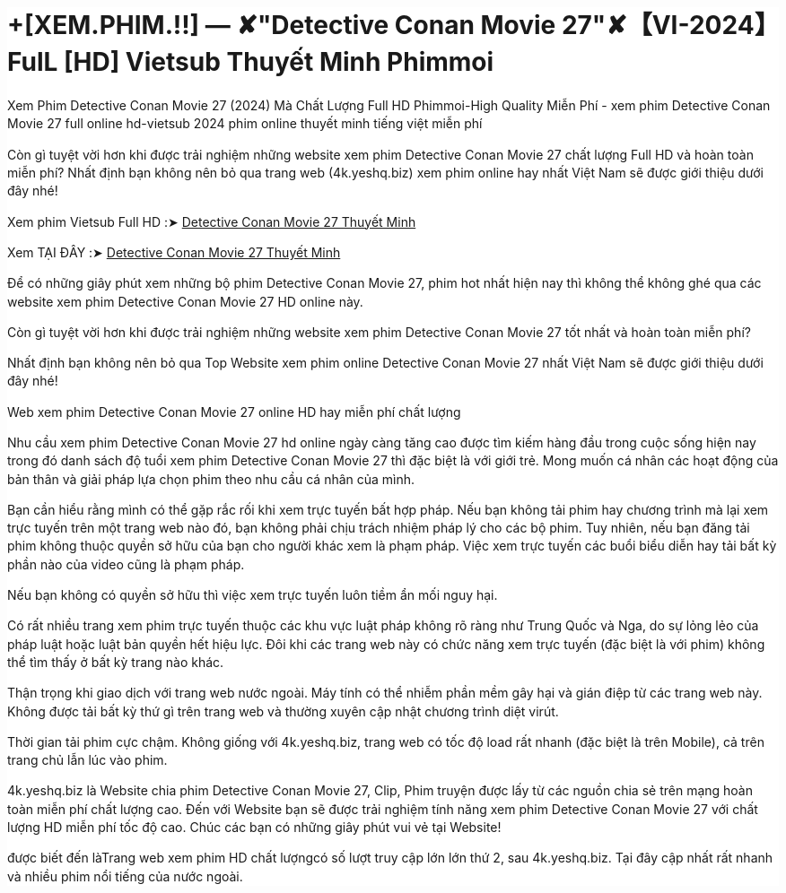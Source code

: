 # +[XEM.PHIM.!!] — ✘"Detective Conan Movie 27"✘【VI-2024】FulL [HD] Vietsub Thuyết Minh Phimmoi

Xem Phim Detective Conan Movie 27 (2024) Mà Chất Lượng Full HD Phimmoi-High Quality Miễn Phí - xem phim Detective Conan Movie 27 full online hd-vietsub 2024 phim online thuyết minh tiếng việt miễn phí

Còn gì tuyệt vời hơn khi được trải nghiệm những website xem phim Detective Conan Movie 27 chất lượng Full HD và hoàn toàn miễn phí? Nhất định bạn không nên bỏ qua trang web (4k.yeshq.biz) xem phim online hay nhất Việt Nam sẽ được giới thiệu dưới đây nhé!

Xem phim Vietsub Full HD :➤ [Detective Conan Movie 27 Thuyết Minh](https://4k.yeshq.biz/vi/movie/1209217)

Xem TẠI ĐÂY :➤ [Detective Conan Movie 27 Thuyết Minh](https://flix.dcine.pro/vi/movie/1209217)

Để có những giây phút xem những bộ phim Detective Conan Movie 27, phim hot nhất hiện nay thì không thể không ghé qua các website xem phim Detective Conan Movie 27 HD online này.

Còn gì tuyệt vời hơn khi được trải nghiệm những website xem phim Detective Conan Movie 27 tốt nhất và hoàn toàn miễn phí?

Nhất định bạn không nên bỏ qua Top Website xem phim online Detective Conan Movie 27 nhất Việt Nam sẽ được giới thiệu dưới đây nhé!

Web xem phim Detective Conan Movie 27 online HD hay miễn phí chất lượng

Nhu cầu xem phim Detective Conan Movie 27 hd online ngày càng tăng cao được tìm kiếm hàng đầu trong cuộc sống hiện nay trong đó danh sách độ tuổi xem phim Detective Conan Movie 27 thì đặc biệt là với giới trẻ. Mong muốn cá nhân các hoạt động của bản thân và giải pháp lựa chọn phim theo nhu cầu cá nhân của mình.

Bạn cần hiểu rằng mình có thể gặp rắc rối khi xem trực tuyến bất hợp pháp. Nếu bạn không tải phim hay chương trình mà lại xem trực tuyến trên một trang web nào đó, bạn không phải chịu trách nhiệm pháp lý cho các bộ phim. Tuy nhiên, nếu bạn đăng tải phim không thuộc quyền sở hữu của bạn cho người khác xem là phạm pháp. Việc xem trực tuyến các buổi biểu diễn hay tải bất kỳ phần nào của video cũng là phạm pháp.

Nếu bạn không có quyền sở hữu thì việc xem trực tuyến luôn tiềm ẩn mối nguy hại.

Có rất nhiều trang xem phim trực tuyến thuộc các khu vực luật pháp không rõ ràng như Trung Quốc và Nga, do sự lỏng lẻo của pháp luật hoặc luật bản quyền hết hiệu lực. Đôi khi các trang web này có chức năng xem trực tuyến (đặc biệt là với phim) không thể tìm thấy ở bất kỳ trang nào khác.

Thận trọng khi giao dịch với trang web nước ngoài. Máy tính có thể nhiễm phần mềm gây hại và gián điệp từ các trang web này. Không được tải bất kỳ thứ gì trên trang web và thường xuyên cập nhật chương trình diệt virút.

Thời gian tải phim cực chậm. Không giống với 4k.yeshq.biz, trang web có tốc độ load rất nhanh (đặc biệt là trên Mobile), cả trên trang chủ lẫn lúc vào phim.

4k.yeshq.biz là Website chia phim Detective Conan Movie 27, Clip, Phim truyện được lấy từ các nguồn chia sẻ trên mạng hoàn toàn miễn phí chất lượng cao. Đến với Website bạn sẽ được trải nghiệm tính năng xem phim Detective Conan Movie 27 với chất lượng HD miễn phí tốc độ cao. Chúc các bạn có những giây phút vui vẻ tại Website!

được biết đến làTrang web xem phim HD chất lượngcó số lượt truy cập lớn lớn thứ 2, sau 4k.yeshq.biz. Tại đây cập nhất rất nhanh và nhiều phim nổi tiếng của nước ngoài.
